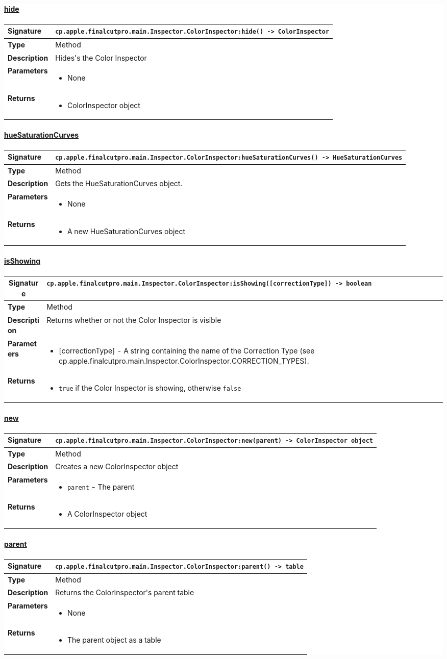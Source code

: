 #### [hide](#hide)
| <span style="float: left;">**Signature**</span> | <span style="float: left;">`cp.apple.finalcutpro.main.Inspector.ColorInspector:hide() -> ColorInspector` </span>                                                          |
| -----------------------------------------------------|---------------------------------------------------------------------------------------------------------|
| **Type**                                             | Method                                                                                         |
| **Description**                                      | Hides's the Color Inspector                                                                                         |
| **Parameters**                                       | <ul><li>None</li></ul> |
| **Returns**                                          | <ul><li>ColorInspector object</li></ul>          |

#### [hueSaturationCurves](#huesaturationcurves)
| <span style="float: left;">**Signature**</span> | <span style="float: left;">`cp.apple.finalcutpro.main.Inspector.ColorInspector:hueSaturationCurves() -> HueSaturationCurves` </span>                                                          |
| -----------------------------------------------------|---------------------------------------------------------------------------------------------------------|
| **Type**                                             | Method                                                                                         |
| **Description**                                      | Gets the HueSaturationCurves object.                                                                                         |
| **Parameters**                                       | <ul><li>None</li></ul> |
| **Returns**                                          | <ul><li>A new HueSaturationCurves object</li></ul>          |

#### [isShowing](#isshowing)
| <span style="float: left;">**Signature**</span> | <span style="float: left;">`cp.apple.finalcutpro.main.Inspector.ColorInspector:isShowing([correctionType]) -> boolean` </span>                                                          |
| -----------------------------------------------------|---------------------------------------------------------------------------------------------------------|
| **Type**                                             | Method                                                                                         |
| **Description**                                      | Returns whether or not the Color Inspector is visible                                                                                         |
| **Parameters**                                       | <ul><li>[correctionType] - A string containing the name of the Correction Type (see cp.apple.finalcutpro.main.Inspector.ColorInspector.CORRECTION_TYPES).</li></ul> |
| **Returns**                                          | <ul><li>`true` if the Color Inspector is showing, otherwise `false`</li></ul>          |

#### [new](#new)
| <span style="float: left;">**Signature**</span> | <span style="float: left;">`cp.apple.finalcutpro.main.Inspector.ColorInspector:new(parent) -> ColorInspector object` </span>                                                          |
| -----------------------------------------------------|---------------------------------------------------------------------------------------------------------|
| **Type**                                             | Method                                                                                         |
| **Description**                                      | Creates a new ColorInspector object                                                                                         |
| **Parameters**                                       | <ul><li>`parent`		- The parent</li></ul> |
| **Returns**                                          | <ul><li>A ColorInspector object</li></ul>          |

#### [parent](#parent)
| <span style="float: left;">**Signature**</span> | <span style="float: left;">`cp.apple.finalcutpro.main.Inspector.ColorInspector:parent() -> table` </span>                                                          |
| -----------------------------------------------------|---------------------------------------------------------------------------------------------------------|
| **Type**                                             | Method                                                                                         |
| **Description**                                      | Returns the ColorInspector's parent table                                                                                         |
| **Parameters**                                       | <ul><li>None</li></ul> |
| **Returns**                                          | <ul><li>The parent object as a table</li></ul>          |
